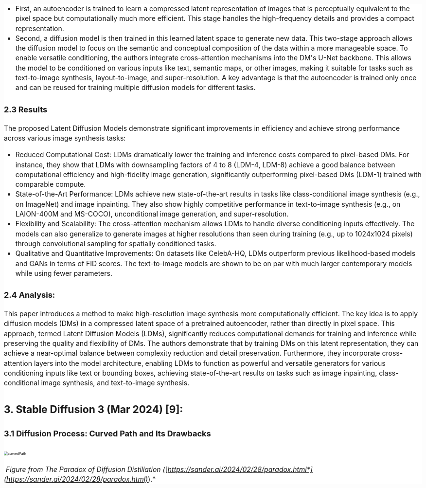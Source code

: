 - First, an autoencoder is trained to learn a compressed latent representation of images that is perceptually equivalent to the pixel space but computationally much more efficient. This stage handles the high-frequency details and provides a compact representation.
- Second, a diffusion model is then trained in this learned latent space to generate new data. This two-stage approach allows the diffusion model to focus on the semantic and conceptual composition of the data within a more manageable space. To enable versatile conditioning, the authors integrate cross-attention mechanisms into the DM's U-Net backbone. This allows the model to be conditioned on various inputs like text, semantic maps, or other images, making it suitable for tasks such as text-to-image synthesis, layout-to-image, and super-resolution. A key advantage is that the autoencoder is trained only once and can be reused for training multiple diffusion models for different tasks.

### 2.3 Results
The proposed Latent Diffusion Models demonstrate significant improvements in efficiency and achieve strong performance across various image synthesis tasks:

- Reduced Computational Cost: LDMs dramatically lower the training and inference costs compared to pixel-based DMs. For instance, they show that LDMs with downsampling factors of 4 to 8 (LDM-4, LDM-8) achieve a good balance between computational efficiency and high-fidelity image generation, significantly outperforming pixel-based DMs (LDM-1) trained with comparable compute.
- State-of-the-Art Performance: LDMs achieve new state-of-the-art results in tasks like class-conditional image synthesis (e.g., on ImageNet) and image inpainting. They also show highly competitive performance in text-to-image synthesis (e.g., on LAION-400M and MS-COCO), unconditional image generation, and super-resolution.
- Flexibility and Scalability: The cross-attention mechanism allows LDMs to handle diverse conditioning inputs effectively. The models can also generalize to generate images at higher resolutions than seen during training (e.g., up to 1024x1024 pixels) through convolutional sampling for spatially conditioned tasks.
- Qualitative and Quantitative Improvements: On datasets like CelebA-HQ, LDMs outperform previous likelihood-based models and GANs in terms of FID scores. The text-to-image models are shown to be on par with much larger contemporary models while using fewer parameters.

### 2.4 Analysis:
This paper introduces a method to make high-resolution image synthesis more computationally efficient. The key idea is to apply diffusion models (DMs) in a compressed latent space of a pretrained autoencoder, rather than directly in pixel space. This approach, termed Latent Diffusion Models (LDMs), significantly reduces computational demands for training and inference while preserving the quality and flexibility of DMs. The authors demonstrate that by training DMs on this latent representation, they can achieve a near-optimal balance between complexity reduction and detail preservation. Furthermore, they incorporate cross-attention layers into the model architecture, enabling LDMs to function as powerful and versatile generators for various conditioning inputs like text or bounding boxes, achieving state-of-the-art results on tasks such as image inpainting, class-conditional image synthesis, and text-to-image synthesis.

## 3. Stable Diffusion 3 (Mar 2024) [9]: 

### 3.1 Diffusion Process: Curved Path and Its Drawbacks

<img src="{{ '/assets/images/student-16-18/curvedPath.png'  | relative_url }}" alt="curvedPath" style="zoom:50%;" />

​		*Figure from The Paradox of Diffusion Distillation (*[*https://sander.ai/2024/02/28/paradox.html*](https://sander.ai/2024/02/28/paradox.html)*).*
